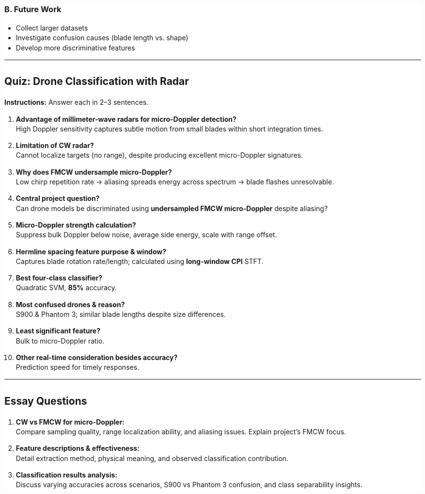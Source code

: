 ### B. Future Work
- Collect larger datasets
- Investigate confusion causes (blade length vs. shape)
- Develop more discriminative features

---

## Quiz: Drone Classification with Radar

**Instructions:** Answer each in 2–3 sentences.

1. **Advantage of millimeter-wave radars for micro-Doppler detection?**  
   High Doppler sensitivity captures subtle motion from small blades within short integration times.

2. **Limitation of CW radar?**  
   Cannot localize targets (no range), despite producing excellent micro-Doppler signatures.

3. **Why does FMCW undersample micro-Doppler?**  
   Low chirp repetition rate → aliasing spreads energy across spectrum → blade flashes unresolvable.

4. **Central project question?**  
   Can drone models be discriminated using **undersampled FMCW micro-Doppler** despite aliasing?

5. **Micro-Doppler strength calculation?**  
   Suppress bulk Doppler below noise, average side energy, scale with range offset.

6. **Hermline spacing feature purpose & window?**  
   Captures blade rotation rate/length; calculated using **long-window CPI** STFT.

7. **Best four-class classifier?**  
   Quadratic SVM, **85%** accuracy.

8. **Most confused drones & reason?**  
   S900 & Phantom 3; similar blade lengths despite size differences.

9. **Least significant feature?**  
   Bulk to micro-Doppler ratio.

10. **Other real-time consideration besides accuracy?**  
    Prediction speed for timely responses.

---

## Essay Questions

1. **CW vs FMCW for micro-Doppler:**  
   Compare sampling quality, range localization ability, and aliasing issues. Explain project’s FMCW focus.

2. **Feature descriptions & effectiveness:**  
   Detail extraction method, physical meaning, and observed classification contribution.

3. **Classification results analysis:**  
   Discuss varying accuracies across scenarios, S900 vs Phantom 3 confusion, and class separability insights.
